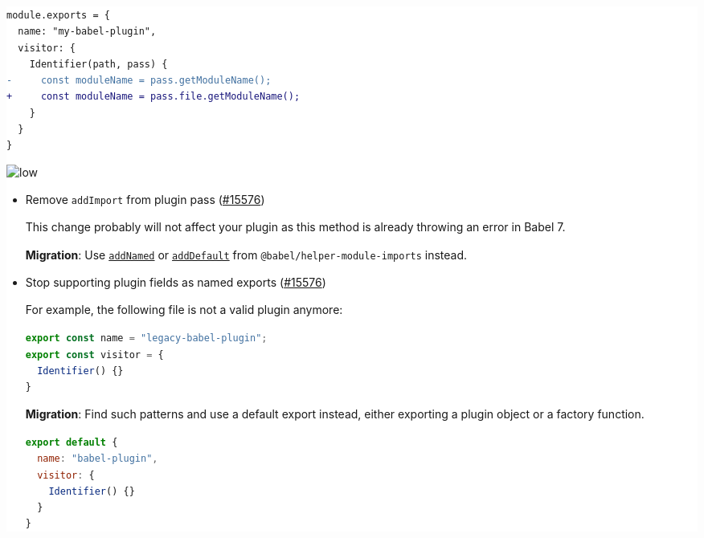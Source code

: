   ```diff title="my-babel-plugin.js"
  module.exports = {
    name: "my-babel-plugin",
    visitor: {
      Identifier(path, pass) {
  -     const moduleName = pass.getModuleName();
  +     const moduleName = pass.file.getModuleName();
      }
    }
  }
  ```

![low](https://img.shields.io/badge/risk%20of%20breakage%3F-low-yellowgreen.svg)

- Remove `addImport` from plugin pass ([#15576](https://github.com/babel/babel/pull/15576))

  This change probably will not affect your plugin as this method is already throwing an error in Babel 7.

  __Migration__: Use [`addNamed`](./helper-module-imports.md#import--named-as-_named--from-source) or [`addDefault`](./helper-module-imports.md#import-_default-from-source) from `@babel/helper-module-imports` instead.

- Stop supporting plugin fields as named exports ([#15576](https://github.com/babel/babel/pull/15576))

  For example, the following file is not a valid plugin anymore:

  ```js title="legacy-babel-plugin.js"
  export const name = "legacy-babel-plugin";
  export const visitor = {
    Identifier() {}
  }
  ```

  __Migration__: Find such patterns and use a default export instead, either exporting a plugin object or a factory function.

  ```js title="my-babel-plugin.cjs"
  export default {
    name: "babel-plugin",
    visitor: {
      Identifier() {}
    }
  }
  ```
